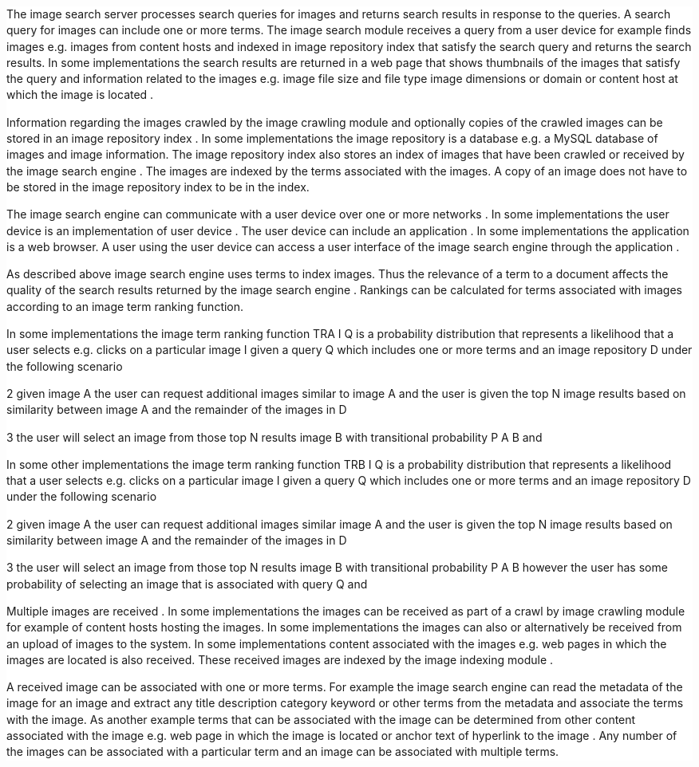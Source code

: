The image search server processes search queries for images and returns search results in response to the queries. A search query for images can include one or more terms. The image search module receives a query from a user device for example finds images e.g. images from content hosts and indexed in image repository index that satisfy the search query and returns the search results. In some implementations the search results are returned in a web page that shows thumbnails of the images that satisfy the query and information related to the images e.g. image file size and file type image dimensions or domain or content host at which the image is located .

Information regarding the images crawled by the image crawling module and optionally copies of the crawled images can be stored in an image repository index . In some implementations the image repository is a database e.g. a MySQL database of images and image information. The image repository index also stores an index of images that have been crawled or received by the image search engine . The images are indexed by the terms associated with the images. A copy of an image does not have to be stored in the image repository index to be in the index.

The image search engine can communicate with a user device over one or more networks . In some implementations the user device is an implementation of user device . The user device can include an application . In some implementations the application is a web browser. A user using the user device can access a user interface of the image search engine through the application .

As described above image search engine uses terms to index images. Thus the relevance of a term to a document affects the quality of the search results returned by the image search engine . Rankings can be calculated for terms associated with images according to an image term ranking function.

In some implementations the image term ranking function TRA I Q is a probability distribution that represents a likelihood that a user selects e.g. clicks on a particular image I given a query Q which includes one or more terms and an image repository D under the following scenario 

2 given image A the user can request additional images similar to image A and the user is given the top N image results based on similarity between image A and the remainder of the images in D 

3 the user will select an image from those top N results image B with transitional probability P A B and

In some other implementations the image term ranking function TRB I Q is a probability distribution that represents a likelihood that a user selects e.g. clicks on a particular image I given a query Q which includes one or more terms and an image repository D under the following scenario 

2 given image A the user can request additional images similar image A and the user is given the top N image results based on similarity between image A and the remainder of the images in D 

3 the user will select an image from those top N results image B with transitional probability P A B however the user has some probability of selecting an image that is associated with query Q and

Multiple images are received . In some implementations the images can be received as part of a crawl by image crawling module for example of content hosts hosting the images. In some implementations the images can also or alternatively be received from an upload of images to the system. In some implementations content associated with the images e.g. web pages in which the images are located is also received. These received images are indexed by the image indexing module .

A received image can be associated with one or more terms. For example the image search engine can read the metadata of the image for an image and extract any title description category keyword or other terms from the metadata and associate the terms with the image. As another example terms that can be associated with the image can be determined from other content associated with the image e.g. web page in which the image is located or anchor text of hyperlink to the image . Any number of the images can be associated with a particular term and an image can be associated with multiple terms.
